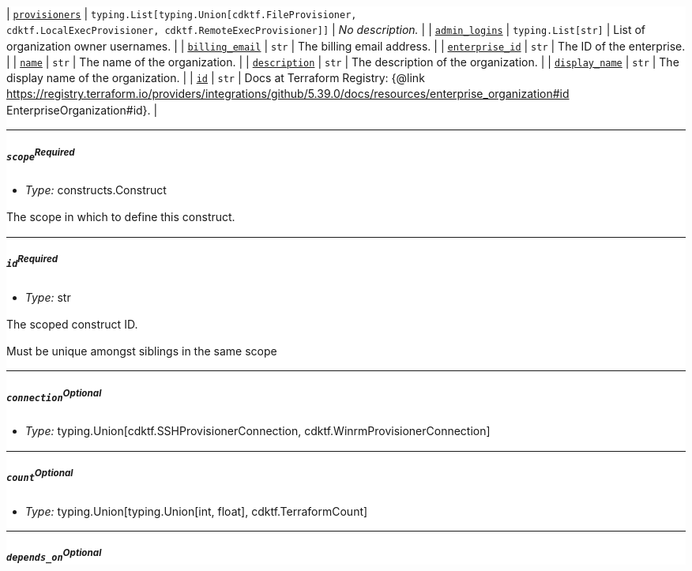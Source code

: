 | <code><a href="#@cdktf/provider-github.enterpriseOrganization.EnterpriseOrganization.Initializer.parameter.provisioners">provisioners</a></code> | <code>typing.List[typing.Union[cdktf.FileProvisioner, cdktf.LocalExecProvisioner, cdktf.RemoteExecProvisioner]]</code> | *No description.* |
| <code><a href="#@cdktf/provider-github.enterpriseOrganization.EnterpriseOrganization.Initializer.parameter.adminLogins">admin_logins</a></code> | <code>typing.List[str]</code> | List of organization owner usernames. |
| <code><a href="#@cdktf/provider-github.enterpriseOrganization.EnterpriseOrganization.Initializer.parameter.billingEmail">billing_email</a></code> | <code>str</code> | The billing email address. |
| <code><a href="#@cdktf/provider-github.enterpriseOrganization.EnterpriseOrganization.Initializer.parameter.enterpriseId">enterprise_id</a></code> | <code>str</code> | The ID of the enterprise. |
| <code><a href="#@cdktf/provider-github.enterpriseOrganization.EnterpriseOrganization.Initializer.parameter.name">name</a></code> | <code>str</code> | The name of the organization. |
| <code><a href="#@cdktf/provider-github.enterpriseOrganization.EnterpriseOrganization.Initializer.parameter.description">description</a></code> | <code>str</code> | The description of the organization. |
| <code><a href="#@cdktf/provider-github.enterpriseOrganization.EnterpriseOrganization.Initializer.parameter.displayName">display_name</a></code> | <code>str</code> | The display name of the organization. |
| <code><a href="#@cdktf/provider-github.enterpriseOrganization.EnterpriseOrganization.Initializer.parameter.id">id</a></code> | <code>str</code> | Docs at Terraform Registry: {@link https://registry.terraform.io/providers/integrations/github/5.39.0/docs/resources/enterprise_organization#id EnterpriseOrganization#id}. |

---

##### `scope`<sup>Required</sup> <a name="scope" id="@cdktf/provider-github.enterpriseOrganization.EnterpriseOrganization.Initializer.parameter.scope"></a>

- *Type:* constructs.Construct

The scope in which to define this construct.

---

##### `id`<sup>Required</sup> <a name="id" id="@cdktf/provider-github.enterpriseOrganization.EnterpriseOrganization.Initializer.parameter.id"></a>

- *Type:* str

The scoped construct ID.

Must be unique amongst siblings in the same scope

---

##### `connection`<sup>Optional</sup> <a name="connection" id="@cdktf/provider-github.enterpriseOrganization.EnterpriseOrganization.Initializer.parameter.connection"></a>

- *Type:* typing.Union[cdktf.SSHProvisionerConnection, cdktf.WinrmProvisionerConnection]

---

##### `count`<sup>Optional</sup> <a name="count" id="@cdktf/provider-github.enterpriseOrganization.EnterpriseOrganization.Initializer.parameter.count"></a>

- *Type:* typing.Union[typing.Union[int, float], cdktf.TerraformCount]

---

##### `depends_on`<sup>Optional</sup> <a name="depends_on" id="@cdktf/provider-github.enterpriseOrganization.EnterpriseOrganization.Initializer.parameter.dependsOn"></a>

